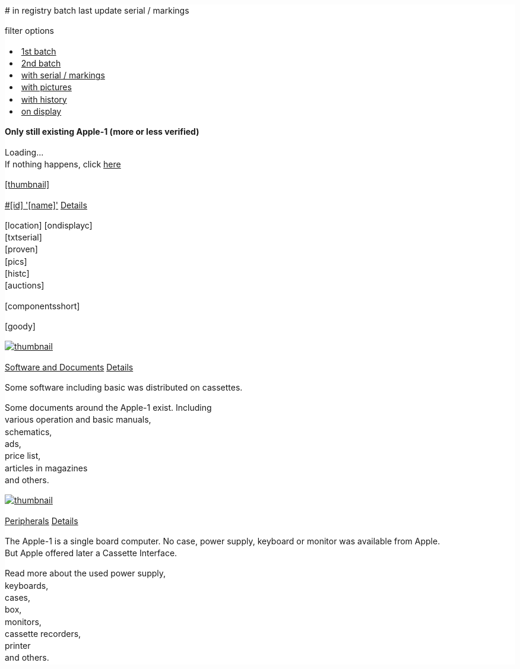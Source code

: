 \# in registry batch last update serial / markings

[](#)

filter options

*    [1st batch](#)
*    [2nd batch](#)
*    [with serial / markings](#)
*    [with pictures](#)
*    [with history](#)
*    [on display](#)

 **Only still existing Apple-1 (more or less verified)**

Loading...  
If nothing happens, click [here](listsimple.html)

[\[thumbnail\]]([id].html)

[#\[id\] '\[name\]']([id].html) [Details]([id].html)

\[location\] \[ondisplayc\]  
\[txtserial\]  
\[proven\]  
\[pics\]  
\[histc\]  
\[auctions\]

\[componentsshort\]

\[goody\]

[![thumbnail](../images/docprev.jpg)](soft.html)

[Software and Documents](soft.html) [Details](soft.html)

Some software including basic was distributed on cassettes.  
  
Some documents around the Apple-1 exist. Including  
various operation and basic manuals,  
schematics,  
ads,  
price list,  
articles in magazines  
and others.

[![thumbnail](../images/peripheralsprev.jpg)](peripherals.html)

[Peripherals](peripherals.html) [Details](peripherals.html)

The Apple-1 is a single board computer. No case, power supply, keyboard or monitor was available from Apple.  
But Apple offered later a Cassette Interface.  
  
Read more about the used power supply,  
keyboards,  
cases,  
box,  
monitors,  
cassette recorders,  
printer  
and others.
